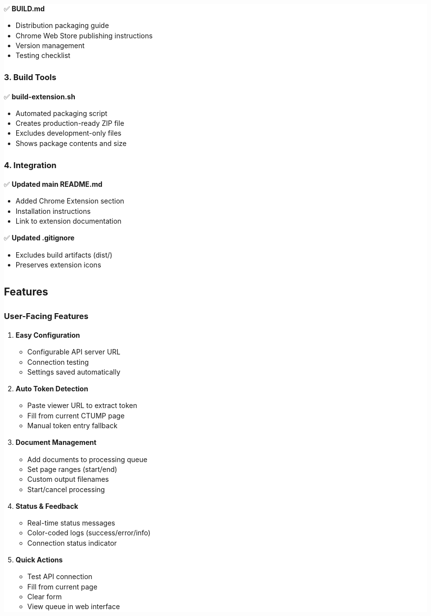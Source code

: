✅ **BUILD.md**
- Distribution packaging guide
- Chrome Web Store publishing instructions
- Version management
- Testing checklist

### 3. Build Tools

✅ **build-extension.sh**
- Automated packaging script
- Creates production-ready ZIP file
- Excludes development-only files
- Shows package contents and size

### 4. Integration

✅ **Updated main README.md**
- Added Chrome Extension section
- Installation instructions
- Link to extension documentation

✅ **Updated .gitignore**
- Excludes build artifacts (dist/)
- Preserves extension icons

## Features

### User-Facing Features

1. **Easy Configuration**
   - Configurable API server URL
   - Connection testing
   - Settings saved automatically

2. **Auto Token Detection**
   - Paste viewer URL to extract token
   - Fill from current CTUMP page
   - Manual token entry fallback

3. **Document Management**
   - Add documents to processing queue
   - Set page ranges (start/end)
   - Custom output filenames
   - Start/cancel processing

4. **Status & Feedback**
   - Real-time status messages
   - Color-coded logs (success/error/info)
   - Connection status indicator

5. **Quick Actions**
   - Test API connection
   - Fill from current page
   - Clear form
   - View queue in web interface
